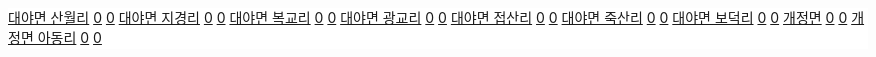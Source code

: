 
  <tr class="item">
    <td><a href="전라북도군산시대야면산월리">대야면 산월리</a></td>
    <td><a href="전라북도군산시대야면산월리">0</a></td>
    <td><a href="전라북도군산시대야면산월리">0</a></td>
  </tr>
    

  <tr class="item">
    <td><a href="전라북도군산시대야면지경리">대야면 지경리</a></td>
    <td><a href="전라북도군산시대야면지경리">0</a></td>
    <td><a href="전라북도군산시대야면지경리">0</a></td>
  </tr>
    

  <tr class="item">
    <td><a href="전라북도군산시대야면복교리">대야면 복교리</a></td>
    <td><a href="전라북도군산시대야면복교리">0</a></td>
    <td><a href="전라북도군산시대야면복교리">0</a></td>
  </tr>
    

  <tr class="item">
    <td><a href="전라북도군산시대야면광교리">대야면 광교리</a></td>
    <td><a href="전라북도군산시대야면광교리">0</a></td>
    <td><a href="전라북도군산시대야면광교리">0</a></td>
  </tr>
    

  <tr class="item">
    <td><a href="전라북도군산시대야면접산리">대야면 접산리</a></td>
    <td><a href="전라북도군산시대야면접산리">0</a></td>
    <td><a href="전라북도군산시대야면접산리">0</a></td>
  </tr>
    

  <tr class="item">
    <td><a href="전라북도군산시대야면죽산리">대야면 죽산리</a></td>
    <td><a href="전라북도군산시대야면죽산리">0</a></td>
    <td><a href="전라북도군산시대야면죽산리">0</a></td>
  </tr>
    

  <tr class="item">
    <td><a href="전라북도군산시대야면보덕리">대야면 보덕리</a></td>
    <td><a href="전라북도군산시대야면보덕리">0</a></td>
    <td><a href="전라북도군산시대야면보덕리">0</a></td>
  </tr>
    

  <tr class="item">
    <td><a href="전라북도군산시개정면">개정면</a></td>
    <td><a href="전라북도군산시개정면">0</a></td>
    <td><a href="전라북도군산시개정면">0</a></td>
  </tr>
    

  <tr class="item">
    <td><a href="전라북도군산시개정면아동리">개정면 아동리</a></td>
    <td><a href="전라북도군산시개정면아동리">0</a></td>
    <td><a href="전라북도군산시개정면아동리">0</a></td>
  </tr>
    